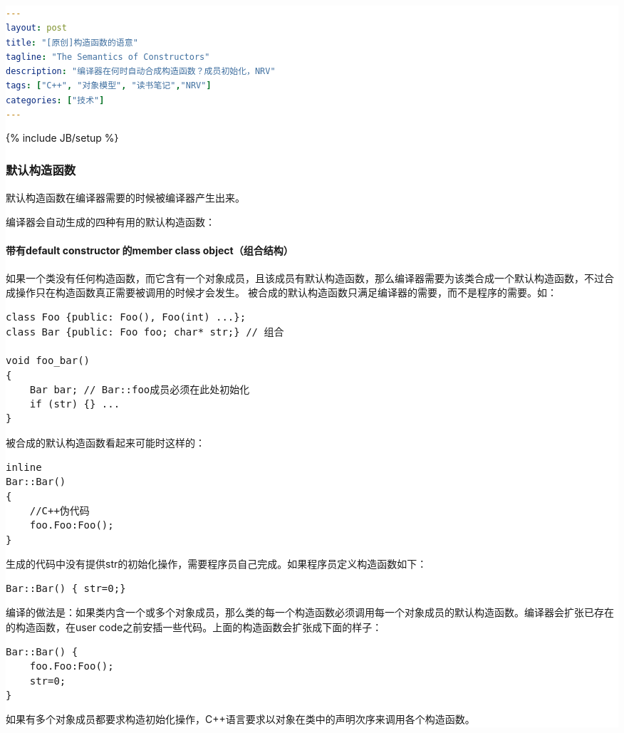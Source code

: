 ```yaml
---
layout: post
title: "[原创]构造函数的语意"
tagline: "The Semantics of Constructors"
description: "编译器在何时自动合成构造函数？成员初始化，NRV"
tags: ["C++", "对象模型", "读书笔记","NRV"]
categories: ["技术"]
---
```

{% include JB/setup %}

### 默认构造函数
默认构造函数在编译器需要的时候被编译器产生出来。

编译器会自动生成的四种有用的默认构造函数：
#### 带有default constructor 的member class object（组合结构）
如果一个类没有任何构造函数，而它含有一个对象成员，且该成员有默认构造函数，那么编译器需要为该类合成一个默认构造函数，不过合成操作只在构造函数真正需要被调用的时候才会发生。
被合成的默认构造函数只满足编译器的需要，而不是程序的需要。如：

<pre class="prettyprint lang-cpp">
class Foo {public: Foo(), Foo(int) ...};
class Bar {public: Foo foo; char* str;} // 组合

void foo_bar()
{
    Bar bar; // Bar::foo成员必须在此处初始化
    if (str) {} ...
}
</pre>

被合成的默认构造函数看起来可能时这样的：
<pre class="prettyprint lang-cpp">
inline
Bar::Bar()
{
    //C++伪代码
    foo.Foo:Foo();
}
</pre>
生成的代码中没有提供str的初始化操作，需要程序员自己完成。如果程序员定义构造函数如下：
<pre class="prettyprint lang-cpp">
Bar::Bar() { str=0;}
</pre>
编译的做法是：如果类内含一个或多个对象成员，那么类的每一个构造函数必须调用每一个对象成员的默认构造函数。编译器会扩张已存在的构造函数，在user code之前安插一些代码。上面的构造函数会扩张成下面的样子：
<pre class="prettyprint lang-cpp">
Bar::Bar() {
    foo.Foo:Foo();
    str=0;
}
</pre>
如果有多个对象成员都要求构造初始化操作，C++语言要求以对象在类中的声明次序来调用各个构造函数。

